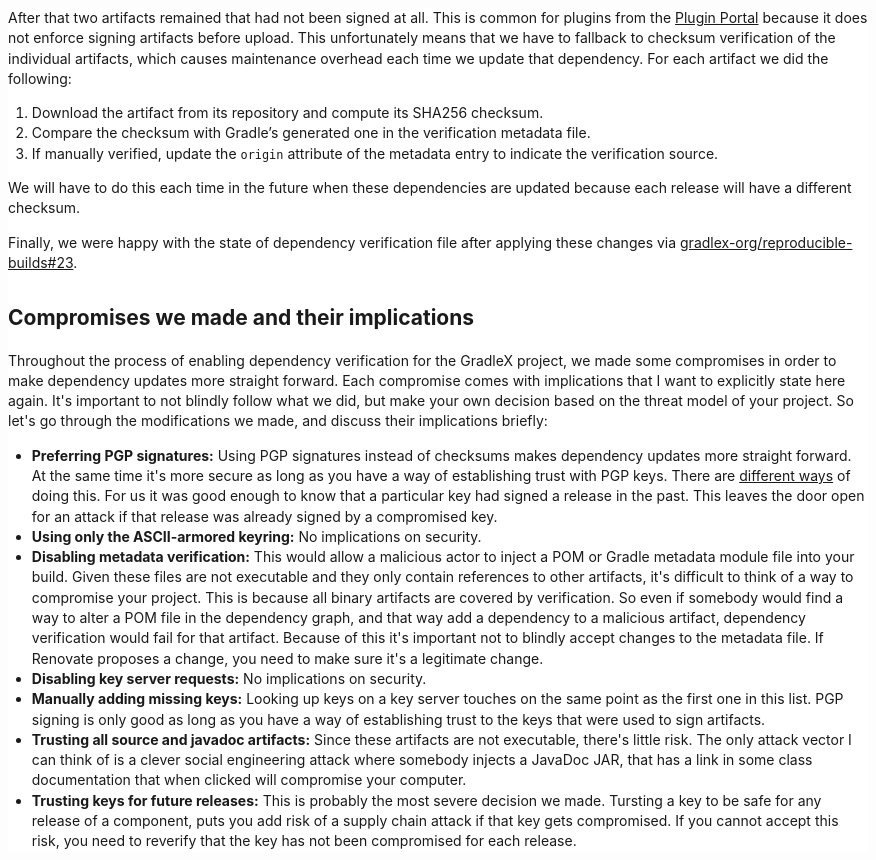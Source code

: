 After that two artifacts remained that had not been signed at all.
This is common for plugins from the [Plugin Portal](https://plugins.gradle.org) because it does not enforce signing artifacts before upload.
This unfortunately means that we have to fallback to checksum verification of the individual artifacts, which causes maintenance overhead each time we update that dependency.
For each artifact we did the following:

1. Download the artifact from its repository and compute its SHA256 checksum.
2. Compare the checksum with Gradle’s generated one in the verification metadata file.
3. If manually verified, update the `origin` attribute of the metadata entry to indicate the verification source.

We will have to do this each time in the future when these dependencies are updated because each release will have a different checksum.

Finally, we were happy with the state of dependency verification file after applying these changes via [gradlex-org/reproducible-builds#23](https://github.com/gradlex-org/reproducible-builds/pull/23).

## Compromises we made and their implications

Throughout the process of enabling dependency verification for the GradleX project, we made some compromises in order to make dependency updates more straight forward.
Each compromise comes with implications that I want to explicitly state here again.
It's important to not blindly follow what we did, but make your own decision based on the threat model of your project.
So let's go through the modifications we made, and discuss their implications briefly:

- **Preferring PGP signatures:** Using PGP signatures instead of checksums makes dependency updates more straight forward.
  At the same time it's more secure as long as you have a way of establishing trust with PGP keys.
  There are [different ways](https://en.wikipedia.org/wiki/Key_signing_party) of doing this.
  For us it was good enough to know that a particular key had signed a release in the past.
  This leaves the door open for an attack if that release was already signed by a compromised key.
- **Using only the ASCII-armored keyring:** No implications on security.
- **Disabling metadata verification:** This would allow a malicious actor to inject a POM or Gradle metadata module file into your build.
  Given these files are not executable and they only contain references to other artifacts, it's difficult to think of a way to compromise your project.
  This is because all binary artifacts are covered by verification.
  So even if somebody would find a way to alter a POM file in the dependency graph, and that way add a dependency to a malicious artifact, dependency verification would fail for that artifact.
  Because of this it's important not to blindly accept changes to the metadata file.
  If Renovate proposes a change, you need to make sure it's a legitimate change.
- **Disabling key server requests:** No implications on security.
- **Manually adding missing keys:** Looking up keys on a key server touches on the same point as the first one in this list.
  PGP signing is only good as long as you have a way of establishing trust to the keys that were used to sign artifacts.
- **Trusting all source and javadoc artifacts:** Since these artifacts are not executable, there's little risk.
  The only attack vector I can think of is a clever social engineering attack where somebody injects a JavaDoc JAR, that has a link in some class documentation that when clicked will compromise your computer.
- **Trusting keys for future releases:** This is probably the most severe decision we made.
  Tursting a key to be safe for any release of a component, puts you add risk of a supply chain attack if that key gets compromised.
  If you cannot accept this risk, you need to reverify that the key has not been compromised for each release.
